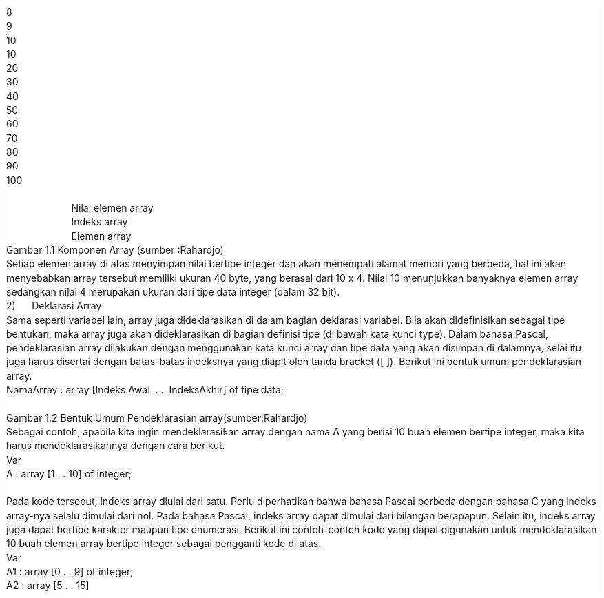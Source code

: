 <td style="border-bottom: solid windowtext 1.0pt; border-left: none; border-right: solid windowtext 1.0pt; border-top: none; padding: 0cm 5.4pt 0cm 5.4pt; width: 35.3pt;" valign="top" width="47"><div class="MsoNormal">8</div></td>  <td style="border-bottom: solid windowtext 1.0pt; border-left: none; border-right: solid windowtext 1.0pt; border-top: none; padding: 0cm 5.4pt 0cm 5.4pt; width: 34.15pt;" valign="top" width="46"><div class="MsoNormal">9</div></td>  <td style="border-bottom: solid windowtext 1.0pt; border-left: none; border-right: solid windowtext 1.0pt; border-top: none; padding: 0cm 5.4pt 0cm 5.4pt; width: 40.15pt;" valign="top" width="54"><div class="MsoNormal">10</div></td> </tr><tr>  <td style="border-top: none; border: solid windowtext 1.0pt; padding: 0cm 5.4pt 0cm 5.4pt; width: 36.0pt;" valign="top" width="48"><div class="MsoNormal">10</div></td>  <td style="border-bottom: solid windowtext 1.0pt; border-left: none; border-right: solid windowtext 1.0pt; border-top: none; padding: 0cm 5.4pt 0cm 5.4pt; width: 36.0pt;" valign="top" width="48"><div class="MsoNormal">20</div></td>  <td style="border-bottom: solid windowtext 1.0pt; border-left: none; border-right: solid windowtext 1.0pt; border-top: none; padding: 0cm 5.4pt 0cm 5.4pt; width: 36.0pt;" valign="top" width="48"><div class="MsoNormal">30</div></td>  <td style="border-bottom: solid windowtext 1.0pt; border-left: none; border-right: solid windowtext 1.0pt; border-top: none; padding: 0cm 5.4pt 0cm 5.4pt; width: 36.0pt;" valign="top" width="48"><div class="MsoNormal">40</div></td>  <td style="border-bottom: solid windowtext 1.0pt; border-left: none; border-right: solid windowtext 1.0pt; border-top: none; padding: 0cm 5.4pt 0cm 5.4pt; width: 36.0pt;" valign="top" width="48"><div class="MsoNormal">50</div></td>  <td style="border-bottom: solid windowtext 1.0pt; border-left: none; border-right: solid windowtext 1.0pt; border-top: none; padding: 0cm 5.4pt 0cm 5.4pt; width: 36.0pt;" valign="top" width="48"><div class="MsoNormal">60</div></td>  <td style="border-bottom: solid windowtext 1.0pt; border-left: none; border-right: solid windowtext 1.0pt; border-top: none; padding: 0cm 5.4pt 0cm 5.4pt; width: 36.0pt;" valign="top" width="48"><div class="MsoNormal">70</div></td>  <td style="border-bottom: solid windowtext 1.0pt; border-left: none; border-right: solid windowtext 1.0pt; border-top: none; padding: 0cm 5.4pt 0cm 5.4pt; width: 35.3pt;" valign="top" width="47"><div class="MsoNormal">80</div></td>  <td style="border-bottom: solid windowtext 1.0pt; border-left: none; border-right: solid windowtext 1.0pt; border-top: none; padding: 0cm 5.4pt 0cm 5.4pt; width: 34.15pt;" valign="top" width="46"><div class="MsoNormal">90</div></td>  <td style="border-bottom: solid windowtext 1.0pt; border-left: none; border-right: solid windowtext 1.0pt; border-top: none; padding: 0cm 5.4pt 0cm 5.4pt; width: 40.15pt;" valign="top" width="54"><div class="MsoNormal">100</div></td> </tr></tbody></table><div class="MsoNormal">&nbsp;&nbsp;&nbsp;&nbsp;&nbsp;&nbsp;&nbsp;&nbsp;&nbsp;&nbsp;&nbsp;&nbsp;&nbsp;&nbsp;&nbsp;&nbsp;&nbsp;&nbsp;&nbsp;&nbsp;&nbsp;&nbsp;&nbsp;</div><div class="MsoNormal">&nbsp;&nbsp;&nbsp;&nbsp;&nbsp;&nbsp;&nbsp;&nbsp;&nbsp;&nbsp;&nbsp;&nbsp;&nbsp;&nbsp;&nbsp;&nbsp;&nbsp;&nbsp;&nbsp;&nbsp;&nbsp;&nbsp;&nbsp;&nbsp;Nilai elemen array</div><div class="MsoNormal">&nbsp;&nbsp;&nbsp;&nbsp;&nbsp;&nbsp;&nbsp;&nbsp;&nbsp;&nbsp;&nbsp;&nbsp;&nbsp;&nbsp;&nbsp;&nbsp;&nbsp;&nbsp;&nbsp;&nbsp;&nbsp;&nbsp;&nbsp;&nbsp;Indeks array</div><div class="MsoNormal">&nbsp;&nbsp;&nbsp;&nbsp;&nbsp;&nbsp;&nbsp;&nbsp;&nbsp;&nbsp;&nbsp;&nbsp;&nbsp;&nbsp;&nbsp;&nbsp;&nbsp;&nbsp;&nbsp;&nbsp;&nbsp;&nbsp;&nbsp;&nbsp;Elemen array</div><div class="MsoNormal">Gambar 1.1 Komponen Array (sumber :Rahardjo)</div><div class="MsoNormal">Setiap elemen array di atas menyimpan nilai bertipe integer dan akan menempati alamat memori yang berbeda, hal ini akan menyebabkan array tersebut memiliki ukuran 40 byte, yang berasal dari 10 x 4. Nilai 10 menunjukkan banyaknya elemen array sedangkan nilai 4 merupakan ukuran dari tipe data integer (dalam 32 bit).</div><div class="MsoNormal">2)&nbsp;&nbsp;&nbsp;&nbsp;&nbsp;&nbsp;Deklarasi Array</div><div class="MsoNormal">Sama seperti variabel lain, array juga dideklarasikan di dalam bagian deklarasi variabel. Bila akan didefinisikan sebagai tipe bentukan, maka array juga akan dideklarasikan di bagian definisi tipe (di bawah kata kunci type). Dalam bahasa Pascal, pendeklarasian array dilakukan dengan menggunakan kata kunci array dan tipe data yang akan disimpan di dalamnya, selai itu juga harus disertai dengan batas-batas indeksnya yang diapit oleh tanda&nbsp;bracket&nbsp;([ ]). Berikut ini bentuk umum pendeklarasian array.</div><div class="MsoNormal">NamaArray : array [Indeks Awal&nbsp; . .&nbsp; IndeksAkhir] of tipe data;</div><div class="MsoNormal"><br /></div><div class="MsoNormal">Gambar 1.2 Bentuk Umum Pendeklarasian array(sumber:Rahardjo)</div><div class="MsoNormal">Sebagai contoh, apabila kita ingin mendeklarasikan array dengan nama A yang berisi 10 buah elemen bertipe integer, maka kita harus mendeklarasikannya dengan cara berikut.</div><div class="MsoNormal">Var</div><div class="MsoNormal">A : array [1 . . 10] of integer;</div><div class="MsoNormal"><br /></div><div class="MsoNormal">Pada kode tersebut, indeks array diulai dari satu. Perlu diperhatikan bahwa bahasa Pascal berbeda dengan bahasa C yang indeks array-nya selalu dimulai dari nol. Pada bahasa Pascal, indeks array dapat dimulai dari bilangan berapapun. Selain itu, indeks array juga dapat bertipe karakter maupun tipe enumerasi. Berikut ini contoh-contoh kode yang dapat digunakan untuk mendeklarasikan 10 buah elemen array bertipe integer sebagai pengganti kode di atas.</div><div class="MsoNormal">Var</div><div class="MsoNormal">A1 : array [0 . . 9] of integer;</div><div class="MsoNormal">A2 : array [5 . . 15]